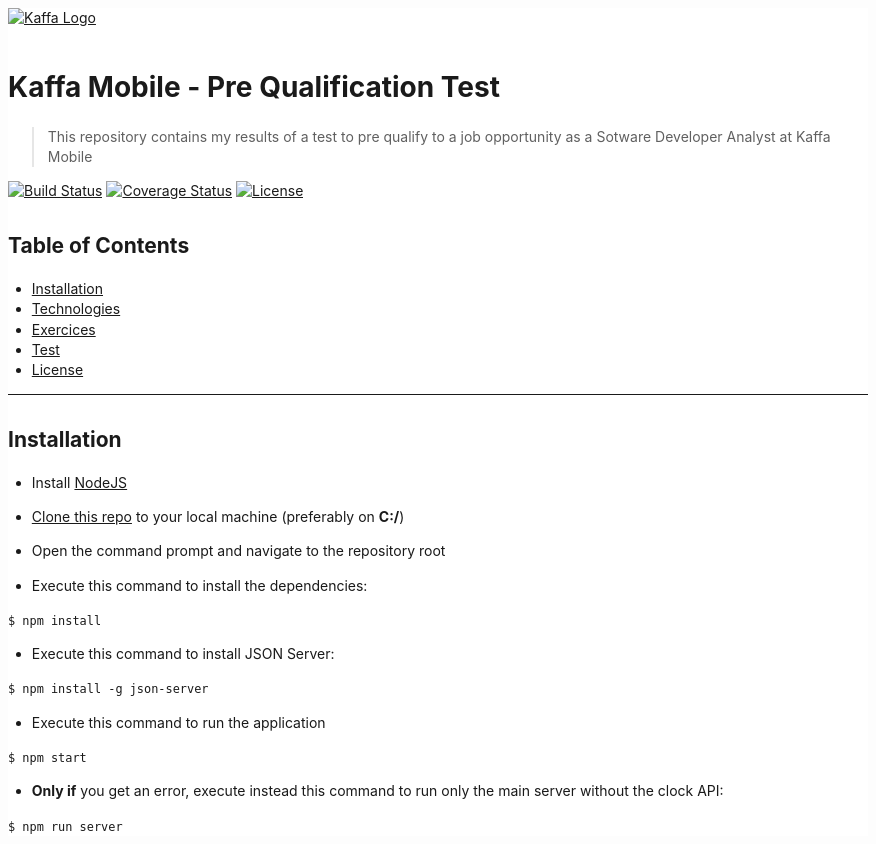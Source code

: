 <a href="https://www.kaffa.com.br/"><img src="https://www.kaffa.com.br/wp-content/uploads/2015/01/kaffa-mobile-logo.png" title="KaffaLogo" alt="Kaffa Logo"></a>

# Kaffa Mobile - Pre Qualification Test 

> This repository contains my results of a test to pre qualify to a job opportunity as a Sotware Developer Analyst at Kaffa Mobile

[![Build Status](http://img.shields.io/travis/badges/badgerbadgerbadger.svg?style=flat-square)](https://travis-ci.org/badges/badgerbadgerbadger) [![Coverage Status](http://img.shields.io/coveralls/badges/badgerbadgerbadger.svg?style=flat-square)](https://coveralls.io/r/badges/badgerbadgerbadger) [![License](http://img.shields.io/:license-mit-blue.svg?style=flat-square)](http://badges.mit-license.org)

## Table of Contents

- [Installation](#installation)
- [Technologies](#technologies)
- [Exercices](#exercices)
- [Test](#test)
- [License](#license)

---

## Installation

- Install <a href="https://nodejs.org/en/">NodeJS</a>

- <a href="https://github.com/pedroafonso23/kaffa-test">Clone this repo</a> to your local machine (preferably on **C:/**)

- Open the command prompt and navigate to the repository root

- Execute this command to install the dependencies:

```shell
$ npm install
```

- Execute this command to install JSON Server:

```shell
$ npm install -g json-server
```

- Execute this command to run the application

```shell
$ npm start
```

- **Only if** you get an error, execute instead this command to run only the main server without the clock API:

```shell
$ npm run server
```
